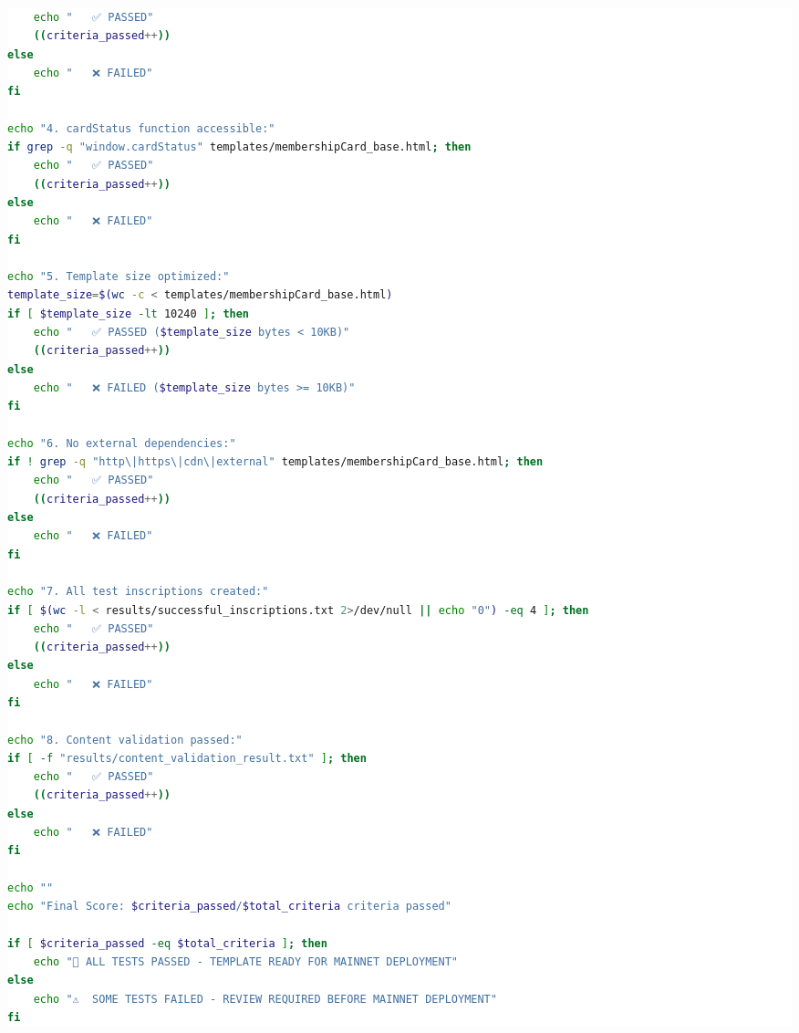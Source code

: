 ```bash
    echo "   ✅ PASSED"
    ((criteria_passed++))
else
    echo "   ❌ FAILED"
fi

echo "4. cardStatus function accessible:"
if grep -q "window.cardStatus" templates/membershipCard_base.html; then
    echo "   ✅ PASSED"
    ((criteria_passed++))
else
    echo "   ❌ FAILED"
fi

echo "5. Template size optimized:"
template_size=$(wc -c < templates/membershipCard_base.html)
if [ $template_size -lt 10240 ]; then
    echo "   ✅ PASSED ($template_size bytes < 10KB)"
    ((criteria_passed++))
else
    echo "   ❌ FAILED ($template_size bytes >= 10KB)"
fi

echo "6. No external dependencies:"
if ! grep -q "http\|https\|cdn\|external" templates/membershipCard_base.html; then
    echo "   ✅ PASSED"
    ((criteria_passed++))
else
    echo "   ❌ FAILED"
fi

echo "7. All test inscriptions created:"
if [ $(wc -l < results/successful_inscriptions.txt 2>/dev/null || echo "0") -eq 4 ]; then
    echo "   ✅ PASSED"
    ((criteria_passed++))
else
    echo "   ❌ FAILED"
fi

echo "8. Content validation passed:"
if [ -f "results/content_validation_result.txt" ]; then
    echo "   ✅ PASSED"
    ((criteria_passed++))
else
    echo "   ❌ FAILED"
fi

echo ""
echo "Final Score: $criteria_passed/$total_criteria criteria passed"

if [ $criteria_passed -eq $total_criteria ]; then
    echo "🎉 ALL TESTS PASSED - TEMPLATE READY FOR MAINNET DEPLOYMENT"
else
    echo "⚠️  SOME TESTS FAILED - REVIEW REQUIRED BEFORE MAINNET DEPLOYMENT"
fi
```
